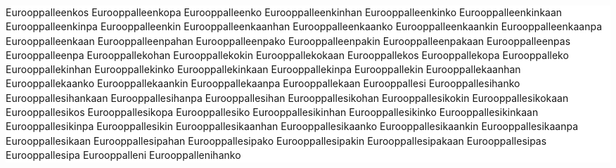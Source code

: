 Eurooppalleenkos
Eurooppalleenkopa
Eurooppalleenko
Eurooppalleenkinhan
Eurooppalleenkinko
Eurooppalleenkinkaan
Eurooppalleenkinpa
Eurooppalleenkin
Eurooppalleenkaanhan
Eurooppalleenkaanko
Eurooppalleenkaankin
Eurooppalleenkaanpa
Eurooppalleenkaan
Eurooppalleenpahan
Eurooppalleenpako
Eurooppalleenpakin
Eurooppalleenpakaan
Eurooppalleenpas
Eurooppalleenpa
Eurooppallekohan
Eurooppallekokin
Eurooppallekokaan
Eurooppallekos
Eurooppallekopa
Eurooppalleko
Eurooppallekinhan
Eurooppallekinko
Eurooppallekinkaan
Eurooppallekinpa
Eurooppallekin
Eurooppallekaanhan
Eurooppallekaanko
Eurooppallekaankin
Eurooppallekaanpa
Eurooppallekaan
Eurooppallesi
Eurooppallesihanko
Eurooppallesihankaan
Eurooppallesihanpa
Eurooppallesihan
Eurooppallesikohan
Eurooppallesikokin
Eurooppallesikokaan
Eurooppallesikos
Eurooppallesikopa
Eurooppallesiko
Eurooppallesikinhan
Eurooppallesikinko
Eurooppallesikinkaan
Eurooppallesikinpa
Eurooppallesikin
Eurooppallesikaanhan
Eurooppallesikaanko
Eurooppallesikaankin
Eurooppallesikaanpa
Eurooppallesikaan
Eurooppallesipahan
Eurooppallesipako
Eurooppallesipakin
Eurooppallesipakaan
Eurooppallesipas
Eurooppallesipa
Eurooppalleni
Eurooppallenihanko